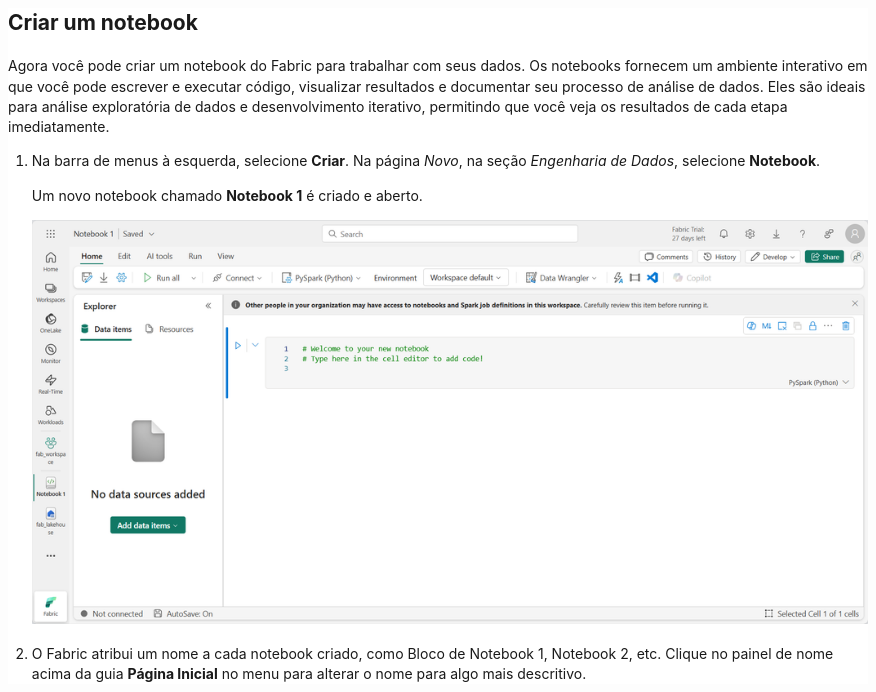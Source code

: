 ## Criar um notebook

Agora você pode criar um notebook do Fabric para trabalhar com seus dados. Os notebooks fornecem um ambiente interativo em que você pode escrever e executar código, visualizar resultados e documentar seu processo de análise de dados. Eles são ideais para análise exploratória de dados e desenvolvimento iterativo, permitindo que você veja os resultados de cada etapa imediatamente.

1. Na barra de menus à esquerda, selecione **Criar**. Na página *Novo*, na seção *Engenharia de Dados*, selecione **Notebook**.

    Um novo notebook chamado **Notebook 1** é criado e aberto.

    ![Captura de tela de um novo notebook.](./Images/new-notebook.png)

1. O Fabric atribui um nome a cada notebook criado, como Bloco de Notebook 1, Notebook 2, etc. Clique no painel de nome acima da guia **Página Inicial** no menu para alterar o nome para algo mais descritivo.
